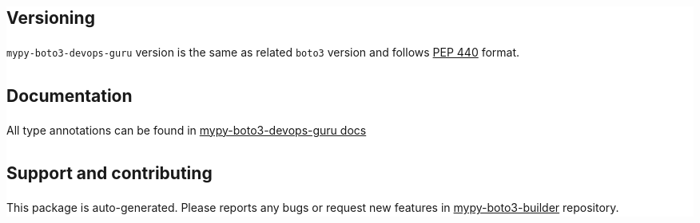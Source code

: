 ## Versioning<a id="versioning"></a>

`mypy-boto3-devops-guru` version is the same as related `boto3` version and
follows [PEP 440](https://www.python.org/dev/peps/pep-0440/) format.

## Documentation<a id="documentation"></a>

All type annotations can be found in
[mypy-boto3-devops-guru docs](https://vemel.github.io/boto3_stubs_docs/mypy_boto3_devops_guru/)

## Support and contributing<a id="support-and-contributing"></a>

This package is auto-generated. Please reports any bugs or request new features
in [mypy-boto3-builder](https://github.com/vemel/mypy_boto3_builder/issues/)
repository.
